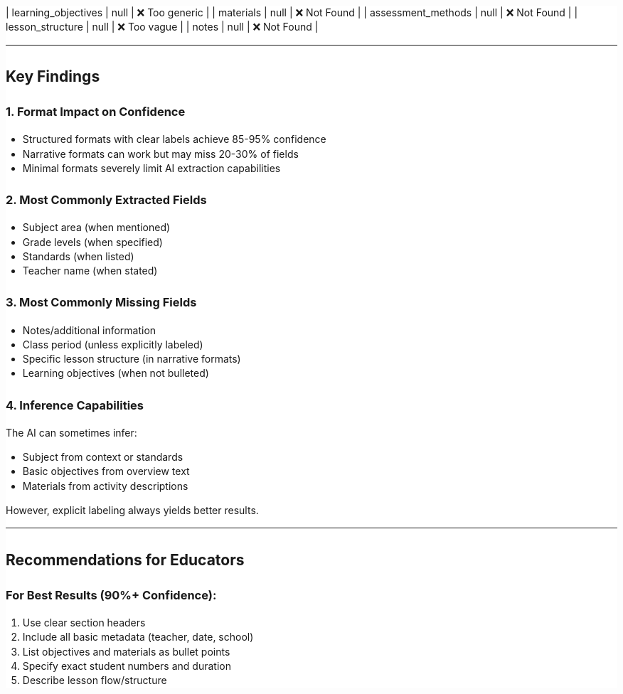 | learning_objectives | null | ❌ Too generic |
| materials | null | ❌ Not Found |
| assessment_methods | null | ❌ Not Found |
| lesson_structure | null | ❌ Too vague |
| notes | null | ❌ Not Found |

---

## Key Findings

### 1. **Format Impact on Confidence**
- Structured formats with clear labels achieve 85-95% confidence
- Narrative formats can work but may miss 20-30% of fields
- Minimal formats severely limit AI extraction capabilities

### 2. **Most Commonly Extracted Fields**
- Subject area (when mentioned)
- Grade levels (when specified)
- Standards (when listed)
- Teacher name (when stated)

### 3. **Most Commonly Missing Fields**
- Notes/additional information
- Class period (unless explicitly labeled)
- Specific lesson structure (in narrative formats)
- Learning objectives (when not bulleted)

### 4. **Inference Capabilities**
The AI can sometimes infer:
- Subject from context or standards
- Basic objectives from overview text
- Materials from activity descriptions

However, explicit labeling always yields better results.

---

## Recommendations for Educators

### For Best Results (90%+ Confidence):
1. Use clear section headers
2. Include all basic metadata (teacher, date, school)
3. List objectives and materials as bullet points
4. Specify exact student numbers and duration
5. Describe lesson flow/structure
